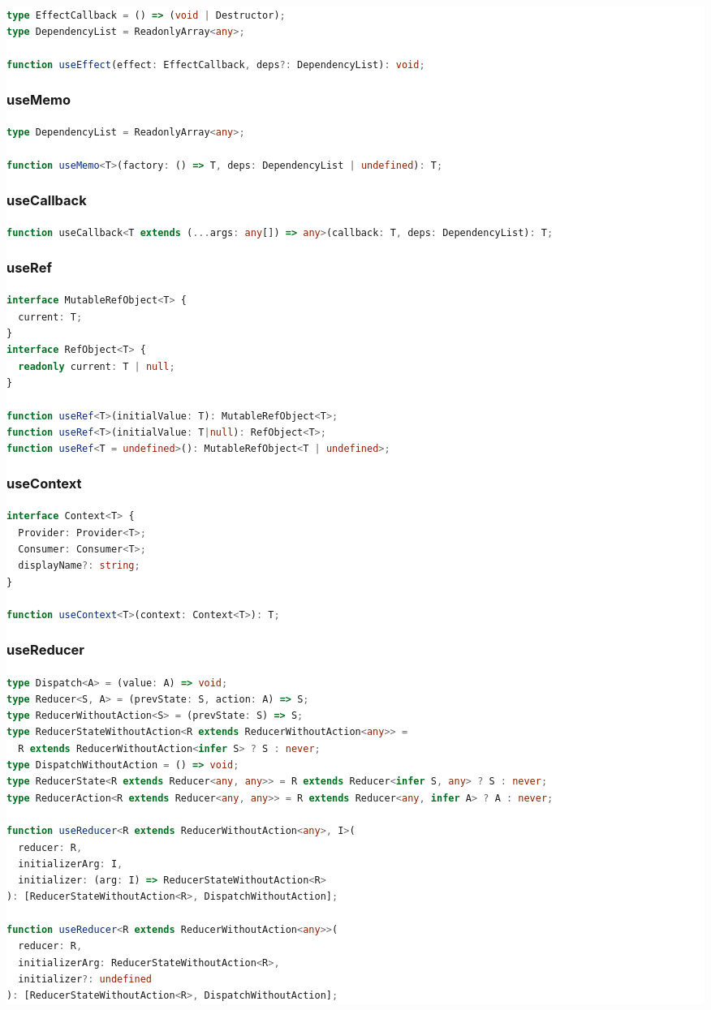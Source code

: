 ```typescript
type EffectCallback = () => (void | Destructor);
type DependencyList = ReadonlyArray<any>;

function useEffect(effect: EffectCallback, deps?: DependencyList): void;
```
### useMemo
```typescript
type DependencyList = ReadonlyArray<any>;

function useMemo<T>(factory: () => T, deps: DependencyList | undefined): T;
```
### useCallback
```typescript
function useCallback<T extends (...args: any[]) => any>(callback: T, deps: DependencyList): T;
```
### useRef
```typescript
interface MutableRefObject<T> {
  current: T;
}
interface RefObject<T> {
  readonly current: T | null;
}

function useRef<T>(initialValue: T): MutableRefObject<T>;
function useRef<T>(initialValue: T|null): RefObject<T>;
function useRef<T = undefined>(): MutableRefObject<T | undefined>;
```
### useContext
```typescript
interface Context<T> {
  Provider: Provider<T>;
  Consumer: Consumer<T>;
  displayName?: string;
}

function useContext<T>(context: Context<T>): T;
```
### useReducer
```typescript
type Dispatch<A> = (value: A) => void;
type Reducer<S, A> = (prevState: S, action: A) => S;
type ReducerWithoutAction<S> = (prevState: S) => S;
type ReducerStateWithoutAction<R extends ReducerWithoutAction<any>> =
  R extends ReducerWithoutAction<infer S> ? S : never;
type DispatchWithoutAction = () => void;
type ReducerState<R extends Reducer<any, any>> = R extends Reducer<infer S, any> ? S : never;
type ReducerAction<R extends Reducer<any, any>> = R extends Reducer<any, infer A> ? A : never;

function useReducer<R extends ReducerWithoutAction<any>, I>(
  reducer: R,
  initializerArg: I,
  initializer: (arg: I) => ReducerStateWithoutAction<R>
): [ReducerStateWithoutAction<R>, DispatchWithoutAction];

function useReducer<R extends ReducerWithoutAction<any>>(
  reducer: R,
  initializerArg: ReducerStateWithoutAction<R>,
  initializer?: undefined
): [ReducerStateWithoutAction<R>, DispatchWithoutAction];

```
